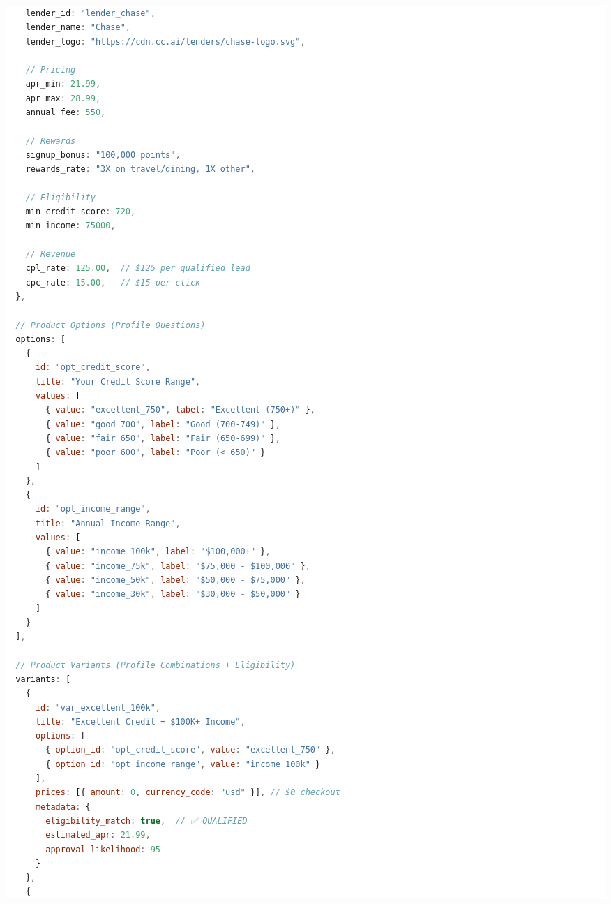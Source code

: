 ```javascript
    lender_id: "lender_chase",
    lender_name: "Chase",
    lender_logo: "https://cdn.cc.ai/lenders/chase-logo.svg",
    
    // Pricing
    apr_min: 21.99,
    apr_max: 28.99,
    annual_fee: 550,
    
    // Rewards
    signup_bonus: "100,000 points",
    rewards_rate: "3X on travel/dining, 1X other",
    
    // Eligibility
    min_credit_score: 720,
    min_income: 75000,
    
    // Revenue
    cpl_rate: 125.00,  // $125 per qualified lead
    cpc_rate: 15.00,   // $15 per click
  },
  
  // Product Options (Profile Questions)
  options: [
    {
      id: "opt_credit_score",
      title: "Your Credit Score Range",
      values: [
        { value: "excellent_750", label: "Excellent (750+)" },
        { value: "good_700", label: "Good (700-749)" },
        { value: "fair_650", label: "Fair (650-699)" },
        { value: "poor_600", label: "Poor (< 650)" }
      ]
    },
    {
      id: "opt_income_range",
      title: "Annual Income Range",
      values: [
        { value: "income_100k", label: "$100,000+" },
        { value: "income_75k", label: "$75,000 - $100,000" },
        { value: "income_50k", label: "$50,000 - $75,000" },
        { value: "income_30k", label: "$30,000 - $50,000" }
      ]
    }
  ],
  
  // Product Variants (Profile Combinations + Eligibility)
  variants: [
    {
      id: "var_excellent_100k",
      title: "Excellent Credit + $100K+ Income",
      options: [
        { option_id: "opt_credit_score", value: "excellent_750" },
        { option_id: "opt_income_range", value: "income_100k" }
      ],
      prices: [{ amount: 0, currency_code: "usd" }], // $0 checkout
      metadata: {
        eligibility_match: true,  // ✅ QUALIFIED
        estimated_apr: 21.99,
        approval_likelihood: 95
      }
    },
    {
```